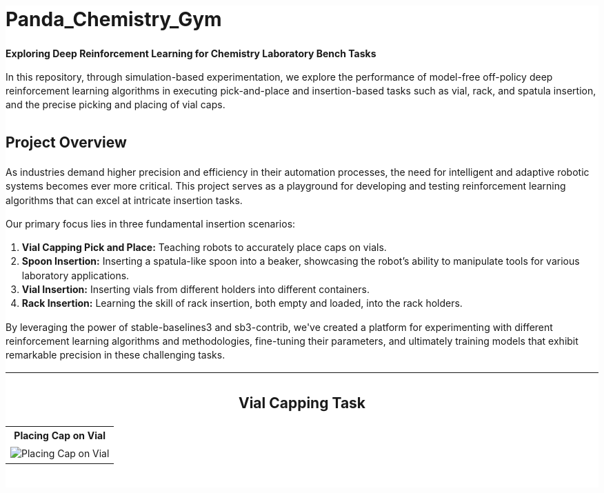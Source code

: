 
# Panda_Chemistry_Gym
**Exploring Deep Reinforcement Learning for Chemistry Laboratory Bench Tasks**

In this repository, through
simulation-based experimentation, we explore the performance
of model-free off-policy deep reinforcement learning algorithms
in executing pick-and-place and insertion-based tasks such as
vial, rack, and spatula insertion, and the precise picking and
placing of vial caps. 

## Project Overview
As industries demand higher precision and efficiency in their automation processes, the need for intelligent and adaptive robotic systems becomes ever more critical. This project serves as a playground for developing and testing reinforcement learning algorithms that can excel at intricate insertion tasks.

Our primary focus lies in three fundamental insertion scenarios:

1. **Vial Capping Pick and Place:** Teaching robots to accurately place caps on vials.
2. **Spoon Insertion:** Inserting a spatula-like spoon into a beaker, showcasing the robot’s ability to manipulate tools for various laboratory applications.
3. **Vial Insertion:** Inserting vials from different holders into different containers.
4. **Rack Insertion:** Learning the skill of rack insertion, both empty and loaded, into the rack holders.

By leveraging the power of stable-baselines3 and sb3-contrib, we've created a platform for experimenting with different reinforcement learning algorithms and methodologies, fine-tuning their parameters, and ultimately training models that exhibit remarkable precision in these challenging tasks.

---


<div align="center">
  <h2><strong>Vial Capping Task</strong></h2>
</div>


<div align="center">
  <table>
    <tr>
      <th>Placing Cap on Vial</th>
    </tr>
    <tr>
      <td align="center">
        <img src="https://github.com/HadiBeyzaee/Chemistry_lab_tool_insertions_DRL/assets/124352983/65449a0e-8364-4773-8c30-8415a0969772" alt="Placing Cap on Vial" width="500px">
      </td>
    </tr>
  </table>
</div>



<br> 
